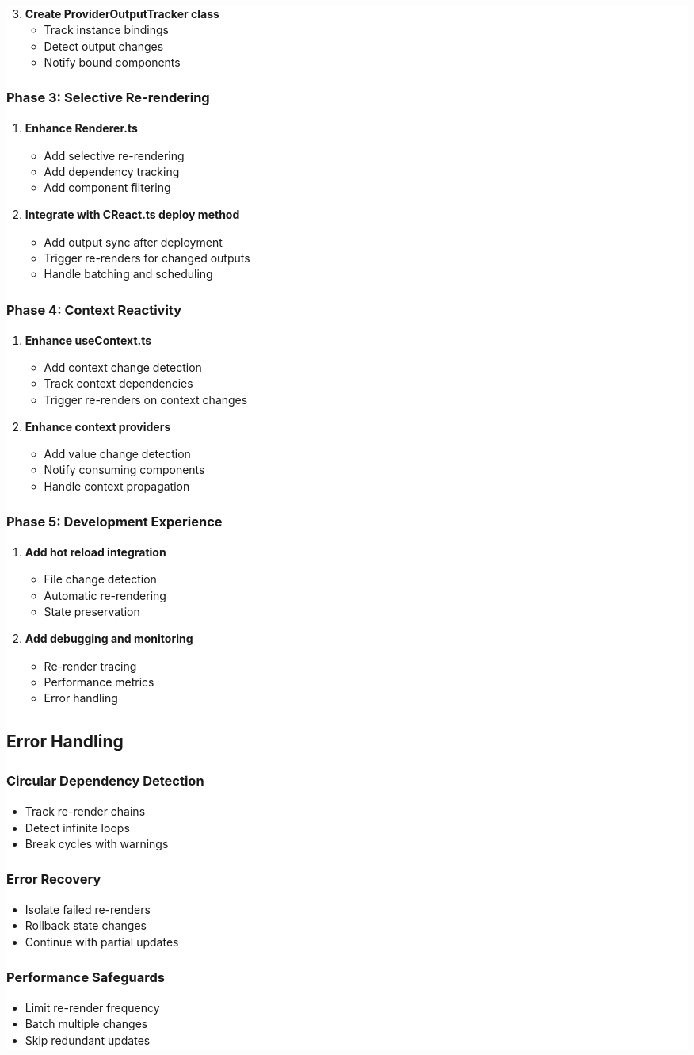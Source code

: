 3. **Create ProviderOutputTracker class**
   - Track instance bindings
   - Detect output changes
   - Notify bound components

### Phase 3: Selective Re-rendering
1. **Enhance Renderer.ts**
   - Add selective re-rendering
   - Add dependency tracking
   - Add component filtering

2. **Integrate with CReact.ts deploy method**
   - Add output sync after deployment
   - Trigger re-renders for changed outputs
   - Handle batching and scheduling

### Phase 4: Context Reactivity
1. **Enhance useContext.ts**
   - Add context change detection
   - Track context dependencies
   - Trigger re-renders on context changes

2. **Enhance context providers**
   - Add value change detection
   - Notify consuming components
   - Handle context propagation

### Phase 5: Development Experience
1. **Add hot reload integration**
   - File change detection
   - Automatic re-rendering
   - State preservation

2. **Add debugging and monitoring**
   - Re-render tracing
   - Performance metrics
   - Error handling

## Error Handling

### Circular Dependency Detection
- Track re-render chains
- Detect infinite loops
- Break cycles with warnings

### Error Recovery
- Isolate failed re-renders
- Rollback state changes
- Continue with partial updates

### Performance Safeguards
- Limit re-render frequency
- Batch multiple changes
- Skip redundant updates
